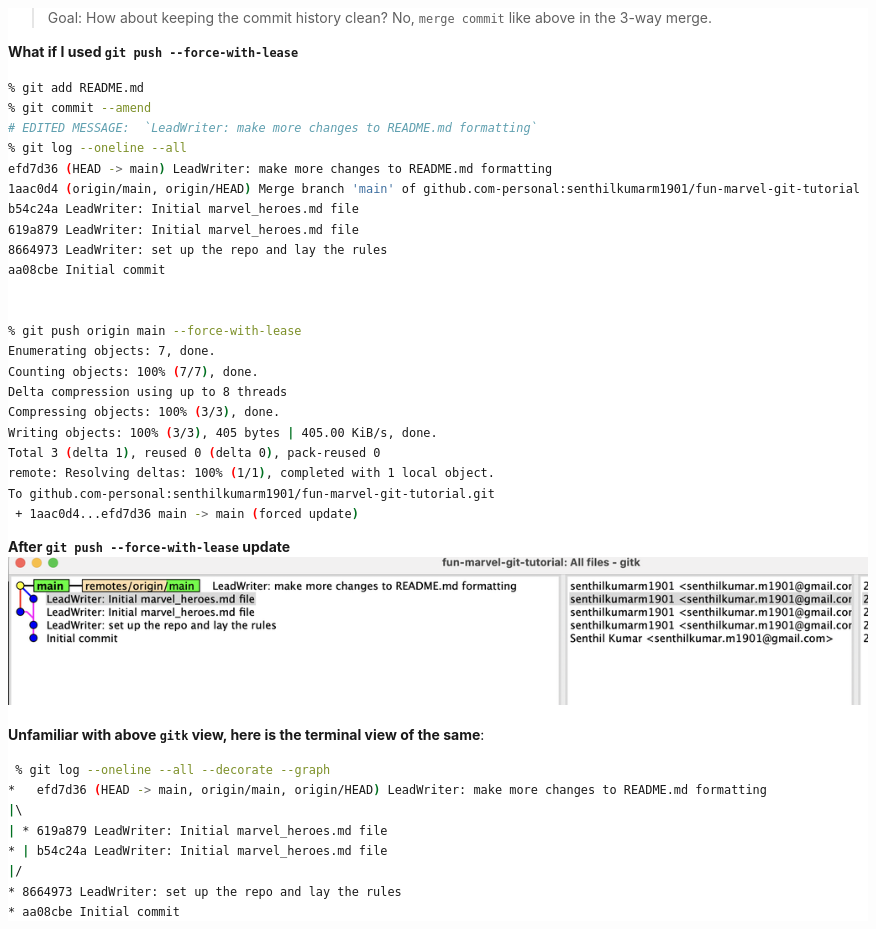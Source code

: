 > Goal: How about keeping the commit history clean? No, `merge commit` like above in the 3-way merge. 

**What if I used `git push --force-with-lease`**

```bash
% git add README.md 
% git commit --amend
# EDITED MESSAGE:  `LeadWriter: make more changes to README.md formatting`
% git log --oneline --all
efd7d36 (HEAD -> main) LeadWriter: make more changes to README.md formatting
1aac0d4 (origin/main, origin/HEAD) Merge branch 'main' of github.com-personal:senthilkumarm1901/fun-marvel-git-tutorial
b54c24a LeadWriter: Initial marvel_heroes.md file
619a879 LeadWriter: Initial marvel_heroes.md file
8664973 LeadWriter: set up the repo and lay the rules
aa08cbe Initial commit


% git push origin main --force-with-lease
Enumerating objects: 7, done.
Counting objects: 100% (7/7), done.
Delta compression using up to 8 threads
Compressing objects: 100% (3/3), done.
Writing objects: 100% (3/3), 405 bytes | 405.00 KiB/s, done.
Total 3 (delta 1), reused 0 (delta 0), pack-reused 0
remote: Resolving deltas: 100% (1/1), completed with 1 local object.
To github.com-personal:senthilkumarm1901/fun-marvel-git-tutorial.git
 + 1aac0d4...efd7d36 main -> main (forced update)
```

**After `git push --force-with-lease` update**
![](after_force_push.png) 

**Unfamiliar with above `gitk` view, here is the terminal view of the same**: 

```bash
 % git log --oneline --all --decorate --graph
*   efd7d36 (HEAD -> main, origin/main, origin/HEAD) LeadWriter: make more changes to README.md formatting
|\  
| * 619a879 LeadWriter: Initial marvel_heroes.md file
* | b54c24a LeadWriter: Initial marvel_heroes.md file
|/  
* 8664973 LeadWriter: set up the repo and lay the rules
* aa08cbe Initial commit
```
